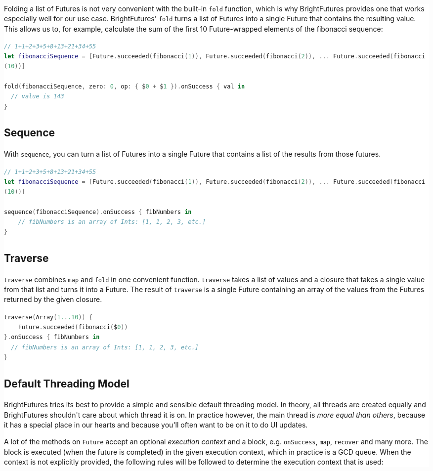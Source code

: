 Folding a list of Futures is not very convenient with the built-in `fold` function, which is why BrightFutures provides one that works especially well for our use case. BrightFutures' `fold` turns a list of Futures into a single Future that contains the resulting value. This allows us to, for example, calculate the sum of the first 10 Future-wrapped elements of the fibonacci sequence:

```swift
// 1+1+2+3+5+8+13+21+34+55
let fibonacciSequence = [Future.succeeded(fibonacci(1)), Future.succeeded(fibonacci(2)), ... Future.succeeded(fibonacci(10))]

fold(fibonacciSequence, zero: 0, op: { $0 + $1 }).onSuccess { val in
  // value is 143
}
```

## Sequence
With `sequence`, you can turn a list of Futures into a single Future that contains a list of the results from those futures.

```swift
// 1+1+2+3+5+8+13+21+34+55
let fibonacciSequence = [Future.succeeded(fibonacci(1)), Future.succeeded(fibonacci(2)), ... Future.succeeded(fibonacci(10))]

sequence(fibonacciSequence).onSuccess { fibNumbers in
    // fibNumbers is an array of Ints: [1, 1, 2, 3, etc.]
}
```

## Traverse
`traverse` combines `map` and `fold` in one convenient function. `traverse` takes a list of values and a closure that takes a single value from that list and turns it into a Future. The result of `traverse` is a single Future containing an array of the values from the Futures returned by the given closure.

```swift
traverse(Array(1...10)) {
    Future.succeeded(fibonacci($0))
}.onSuccess { fibNumbers in
  // fibNumbers is an array of Ints: [1, 1, 2, 3, etc.]
}
```

## Default Threading Model
BrightFutures tries its best to provide a simple and sensible default threading model. In theory, all threads are created equally and BrightFutures shouldn't care about which thread it is on. In practice however, the main thread is _more equal than others_, because it has a special place in our hearts and because you'll often want to be on it to do UI updates.

A lot of the methods on `Future` accept an optional _execution context_ and a block, e.g. `onSuccess`, `map`, `recover` and many more. The block is executed (when the future is completed) in the given execution context, which in practice is a GCD queue. When the context is not explicitly provided, the following rules will be followed to determine the execution context that is used:

